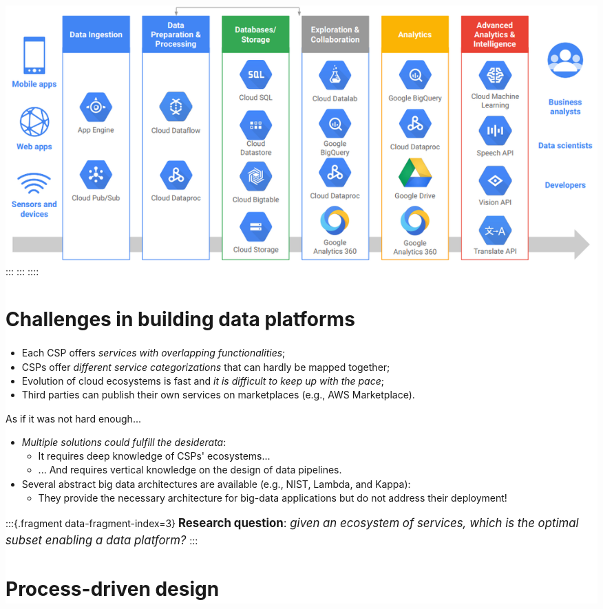 ![Some of the Google Cloud Platform Services](https://raw.githubusercontent.com/ManuelePasini/slides-markdown/master/slides/images/cloud_platform.bmp)
:::
:::
::::


 

# Challenges in building data platforms

- Each CSP offers *services with overlapping functionalities*;
- CSPs offer *different service categorizations* that can hardly be mapped together;
- Evolution of cloud ecosystems is fast and *it is difficult to keep up with the pace*;
- Third parties can publish their own services on marketplaces (e.g., AWS Marketplace).

As if it was not hard enough...

- *Multiple solutions could fulfill the desiderata*:
    - It requires deep knowledge of CSPs' ecosystems...
    - ... And requires vertical knowledge on the design of data pipelines.
- Several abstract big data architectures are available (e.g., NIST, Lambda, and Kappa):
    - They provide the necessary architecture for big-data applications but do not address their deployment!

:::{.fragment data-fragment-index=3}
<span style="font-size: larger">
**Research question**: *given an ecosystem of services, which is the optimal subset enabling a data platform?*
</span>
:::

# Process-driven design
